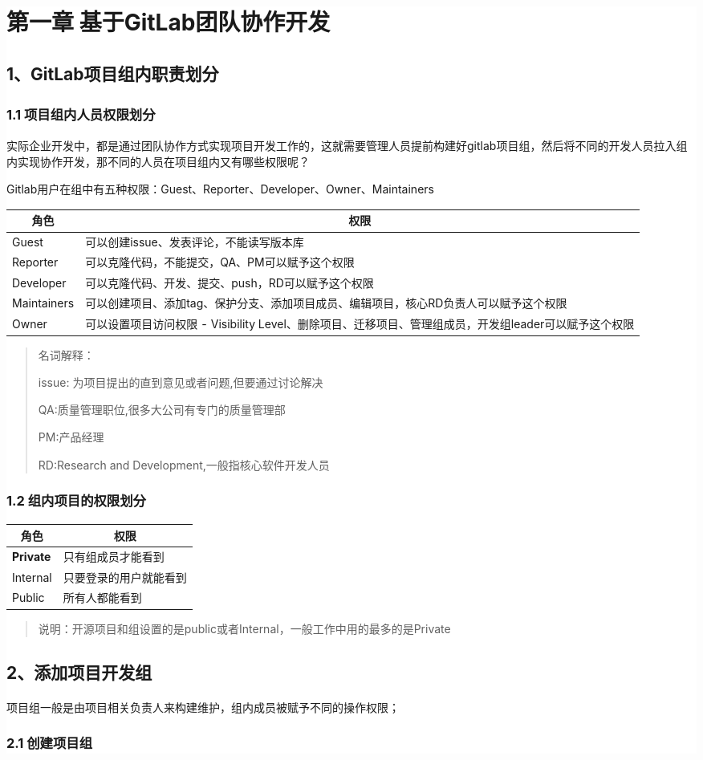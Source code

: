 # 第一章 基于GitLab团队协作开发

## 1、GitLab项目组内职责划分

### 1.1 项目组内人员权限划分

​	实际企业开发中，都是通过团队协作方式实现项目开发工作的，这就需要管理人员提前构建好gitlab项目组，然后将不同的开发人员拉入组内实现协作开发，那不同的人员在项目组内又有哪些权限呢？

Gitlab用户在组中有五种权限：Guest、Reporter、Developer、Owner、Maintainers

| 角色          | 权限                                       |
| ----------- | ---------------------------------------- |
| Guest       | 可以创建issue、发表评论，不能读写版本库                   |
| Reporter    | 可以克隆代码，不能提交，QA、PM可以赋予这个权限                |
| Developer   | 可以克隆代码、开发、提交、push，RD可以赋予这个权限             |
| Maintainers | 可以创建项目、添加tag、保护分支、添加项目成员、编辑项目，核心RD负责人可以赋予这个权限 |
| Owner       | 可以设置项目访问权限 - Visibility Level、删除项目、迁移项目、管理组成员，开发组leader可以赋予这个权限 |

> 名词解释：
>
> issue: 为项目提出的直到意见或者问题,但要通过讨论解决
>
> QA:质量管理职位,很多大公司有专门的质量管理部
>
> PM:产品经理
>
> RD:Research and Development,一般指核心软件开发人员

### 1.2 组内项目的权限划分

| 角色          | 权限          |
| ----------- | ----------- |
| **Private** | 只有组成员才能看到   |
| Internal    | 只要登录的用户就能看到 |
| Public      | 所有人都能看到     |

> 说明：开源项目和组设置的是public或者Internal，一般工作中用的最多的是Private



## 2、添加项目开发组

项目组一般是由项目相关负责人来构建维护，组内成员被赋予不同的操作权限；

### 2.1 创建项目组
